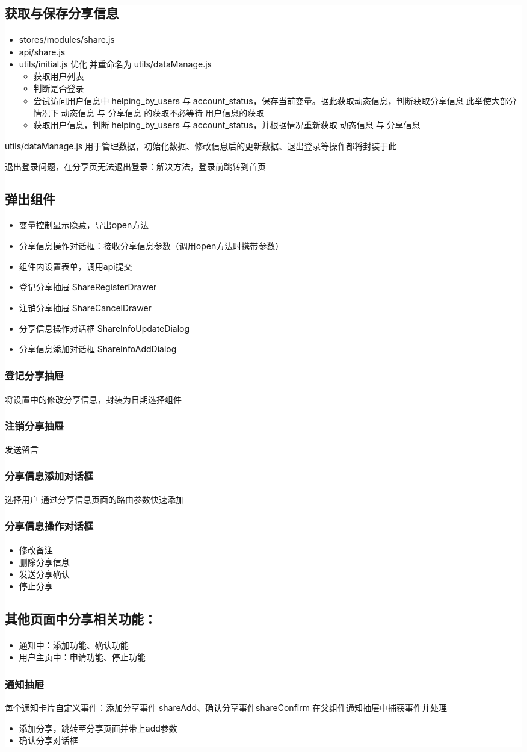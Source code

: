 ## 获取与保存分享信息
- stores/modules/share.js
- api/share.js 
- utils/initial.js 优化 并重命名为 utils/dataManage.js
	- 获取用户列表
	- 判断是否登录
	- 尝试访问用户信息中 helping_by_users 与 account_status，保存当前变量。据此获取动态信息，判断获取分享信息
		此举使大部分情况下 动态信息 与 分享信息  的获取不必等待 用户信息的获取
	- 获取用户信息，判断 helping_by_users 与 account_status，并根据情况重新获取 动态信息 与 分享信息

utils/dataManage.js 用于管理数据，初始化数据、修改信息后的更新数据、退出登录等操作都将封装于此

退出登录问题，在分享页无法退出登录：解决方法，登录前跳转到首页


## 弹出组件
- 变量控制显示隐藏，导出open方法
- 分享信息操作对话框：接收分享信息参数（调用open方法时携带参数）
- 组件内设置表单，调用api提交

- 登记分享抽屉 ShareRegisterDrawer
- 注销分享抽屉 ShareCancelDrawer
- 分享信息操作对话框 ShareInfoUpdateDialog
- 分享信息添加对话框 ShareInfoAddDialog

### 登记分享抽屉
将设置中的修改分享信息，封装为日期选择组件
### 注销分享抽屉
发送留言
### 分享信息添加对话框
选择用户
通过分享信息页面的路由参数快速添加
### 分享信息操作对话框
- 修改备注
- 删除分享信息
- 发送分享确认
- 停止分享

## 其他页面中分享相关功能：
- 通知中：添加功能、确认功能
- 用户主页中：申请功能、停止功能

### 通知抽屉
每个通知卡片自定义事件：添加分享事件 shareAdd、确认分享事件shareConfirm
在父组件通知抽屉中捕获事件并处理
- 添加分享，跳转至分享页面并带上add参数
- 确认分享对话框
